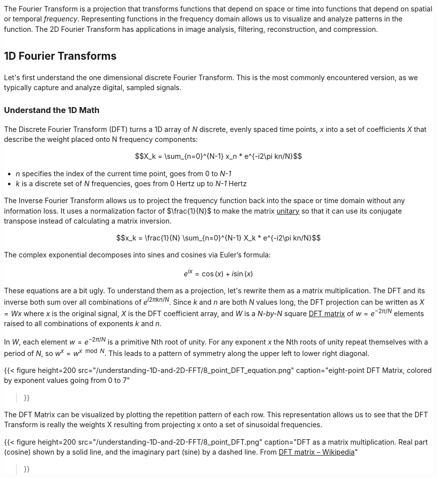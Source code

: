The Fourier Transform is a projection that transforms functions that depend on space or time into functions that depend on spatial or temporal *frequency*. Representing functions in the frequency domain allows us to visualize and analyze patterns in the function. The 2D Fourier Transform has applications in image analysis, filtering, reconstruction, and compression.

## 1D Fourier Transforms

Let's first understand the one dimensional discrete Fourier Transform. This is the most commonly encountered version, as we typically capture and analyze digital, sampled signals.

### Understand the 1D Math

The Discrete Fourier Transform (DFT) turns a 1D array of *N* discrete, evenly spaced time points, $x$ into a set of coefficients $X$ that describe the weight placed onto N frequency components:

$$X_k = \sum_{n=0}^{N-1} x_n * e^{-i2\pi kn/N}$$

* $n$ specifies the index of the current time point, goes from 0 to *N-1*
* $k$ is a discrete set of *N* frequencies, goes from 0 Hertz up to *N-1* Hertz

The Inverse Fourier Transform allows us to project the frequency function back into the space or time domain without any information loss. It uses a normalization factor of $\frac{1}{N}$ to make the matrix [unitary](https://en.wikipedia.org/wiki/Unitary_matrix) so that it can use its conjugate transpose instead of calculating a matrix inversion.

$$x_k = \frac{1}{N} \sum_{n=0}^{N-1} X_k * e^{-i2\pi kn/N}$$

The complex exponential decomposes into sines and cosines via Euler’s formula:

$$e^{ix} = \cos(x) + i \sin(x)$$

These equations are a bit ugly. To understand them as a projection, let's rewrite them as a matrix multiplication. The DFT and its inverse both sum over all combinations of $e^{i2\pi kn/N}$. Since $k$ and $n$ are both *N* values long, the DFT projection can be written as $X = Wx$ where $x$ is the original signal, $X$ is the DFT coefficient array, and $W$ is a *N-by-N* square [DFT matrix](https://en.wikipedia.org/wiki/DFT_matrix) of $w = e^{-2\pi /N}$ elements raised to all combinations of exponents $k$ and $n$.

In $W$, each element $w = e^{-2\pi /N}$ is a primitive Nth root of unity. For any exponent *x* the Nth roots of unity repeat themselves with a period of *N*, so $w^{x} = w^{x \mod N}$. This leads to a pattern of symmetry along the upper left to lower right diagonal.

{{< figure 
height=200 
src="/understanding-1D-and-2D-FFT/8_point_DFT_equation.png" 
caption="eight-point DFT Matrix, colored by exponent values going from 0 to 7"
>}}

The DFT Matrix can be visualized by plotting the repetition pattern of each row. This representation allows us to see that the DFT Transform is really the weights X resulting from projecting x onto a set of sinusoidal frequencies. 

{{< figure 
height=200 
src="/understanding-1D-and-2D-FFT/8_point_DFT.png" 
caption="DFT as a matrix multiplication. Real part (cosine) shown by a solid line, and the imaginary part (sine) by a dashed line. From [DFT matrix – Wikipedia](https://en.wikipedia.org/wiki/DFT_matrix)"
>}}
